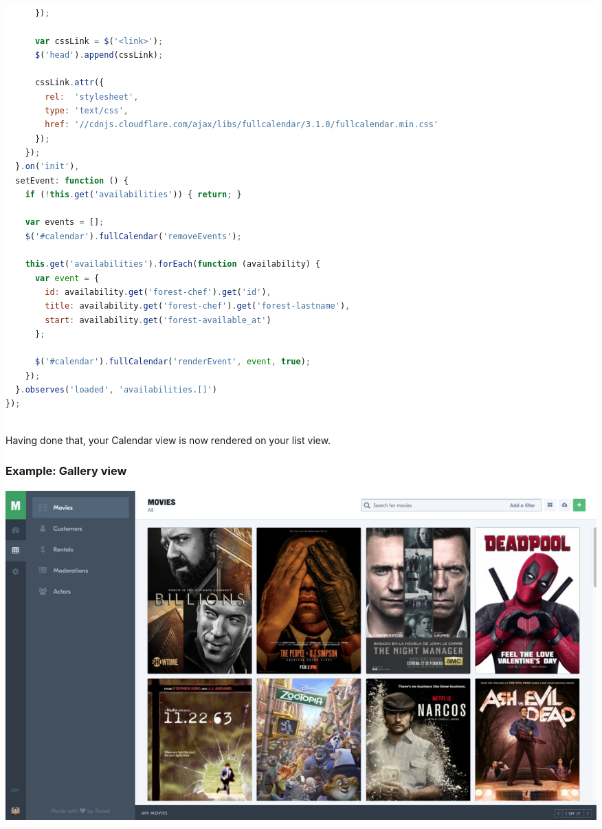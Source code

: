 ```javascript
      });

      var cssLink = $('<link>');
      $('head').append(cssLink);

      cssLink.attr({
        rel:  'stylesheet',
        type: 'text/css',
        href: '//cdnjs.cloudflare.com/ajax/libs/fullcalendar/3.1.0/fullcalendar.min.css'
      });
    });
  }.on('init'),
  setEvent: function () {
    if (!this.get('availabilities')) { return; }

    var events = [];
    $('#calendar').fullCalendar('removeEvents');

    this.get('availabilities').forEach(function (availability) {
      var event = {
        id: availability.get('forest-chef').get('id'),
        title: availability.get('forest-chef').get('forest-lastname'),
        start: availability.get('forest-available_at')
      };

      $('#calendar').fullCalendar('renderEvent', event, true);
    });
  }.observes('loaded', 'availabilities.[]')
});
```

<br>
Having done that, your Calendar view is now rendered on your list view.

### Example: Gallery view
<span class="counter" target="example-gallery-view" counter="600"></span>

![Gallery View 1](/public/img/gallery-view-1.png "gallery view 1")
